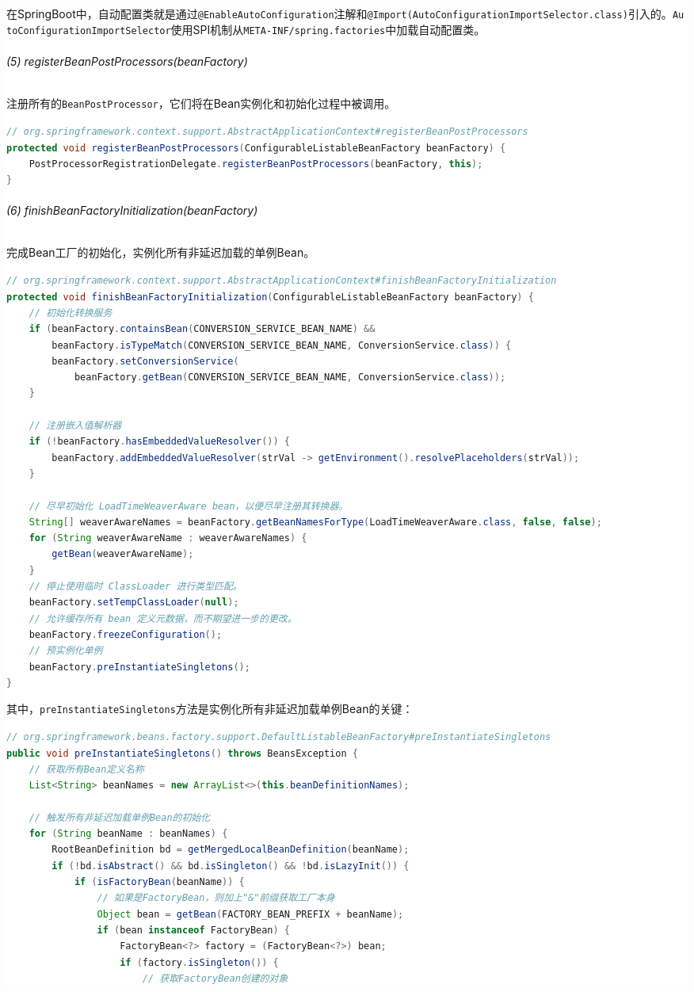 在SpringBoot中，自动配置类就是通过`@EnableAutoConfiguration`注解和`@Import(AutoConfigurationImportSelector.class)`引入的。`AutoConfigurationImportSelector`使用SPI机制从`META-INF/spring.factories`中加载自动配置类。

###### (5) registerBeanPostProcessors(beanFactory)

注册所有的`BeanPostProcessor`，它们将在Bean实例化和初始化过程中被调用。

```java
// org.springframework.context.support.AbstractApplicationContext#registerBeanPostProcessors
protected void registerBeanPostProcessors(ConfigurableListableBeanFactory beanFactory) {
    PostProcessorRegistrationDelegate.registerBeanPostProcessors(beanFactory, this);
}
```

###### (6) finishBeanFactoryInitialization(beanFactory)

完成Bean工厂的初始化，实例化所有非延迟加载的单例Bean。

```java
// org.springframework.context.support.AbstractApplicationContext#finishBeanFactoryInitialization
protected void finishBeanFactoryInitialization(ConfigurableListableBeanFactory beanFactory) {
    // 初始化转换服务
    if (beanFactory.containsBean(CONVERSION_SERVICE_BEAN_NAME) &&
        beanFactory.isTypeMatch(CONVERSION_SERVICE_BEAN_NAME, ConversionService.class)) {
        beanFactory.setConversionService(
            beanFactory.getBean(CONVERSION_SERVICE_BEAN_NAME, ConversionService.class));
    }

    // 注册嵌入值解析器
    if (!beanFactory.hasEmbeddedValueResolver()) {
        beanFactory.addEmbeddedValueResolver(strVal -> getEnvironment().resolvePlaceholders(strVal));
    }
    
    // 尽早初始化 LoadTimeWeaverAware bean，以便尽早注册其转换器。
    String[] weaverAwareNames = beanFactory.getBeanNamesForType(LoadTimeWeaverAware.class, false, false);
    for (String weaverAwareName : weaverAwareNames) {
        getBean(weaverAwareName);
    }
    // 停止使用临时 ClassLoader 进行类型匹配。
    beanFactory.setTempClassLoader(null);
	// 允许缓存所有 bean 定义元数据，而不期望进一步的更改。
    beanFactory.freezeConfiguration();
    // 预实例化单例
    beanFactory.preInstantiateSingletons();
}
```

其中，`preInstantiateSingletons`方法是实例化所有非延迟加载单例Bean的关键：

```java
// org.springframework.beans.factory.support.DefaultListableBeanFactory#preInstantiateSingletons
public void preInstantiateSingletons() throws BeansException {
    // 获取所有Bean定义名称
    List<String> beanNames = new ArrayList<>(this.beanDefinitionNames);

    // 触发所有非延迟加载单例Bean的初始化
    for (String beanName : beanNames) {
        RootBeanDefinition bd = getMergedLocalBeanDefinition(beanName);
        if (!bd.isAbstract() && bd.isSingleton() && !bd.isLazyInit()) {
            if (isFactoryBean(beanName)) {
                // 如果是FactoryBean，则加上"&"前缀获取工厂本身
                Object bean = getBean(FACTORY_BEAN_PREFIX + beanName);
                if (bean instanceof FactoryBean) {
                    FactoryBean<?> factory = (FactoryBean<?>) bean;
                    if (factory.isSingleton()) {
                        // 获取FactoryBean创建的对象
```